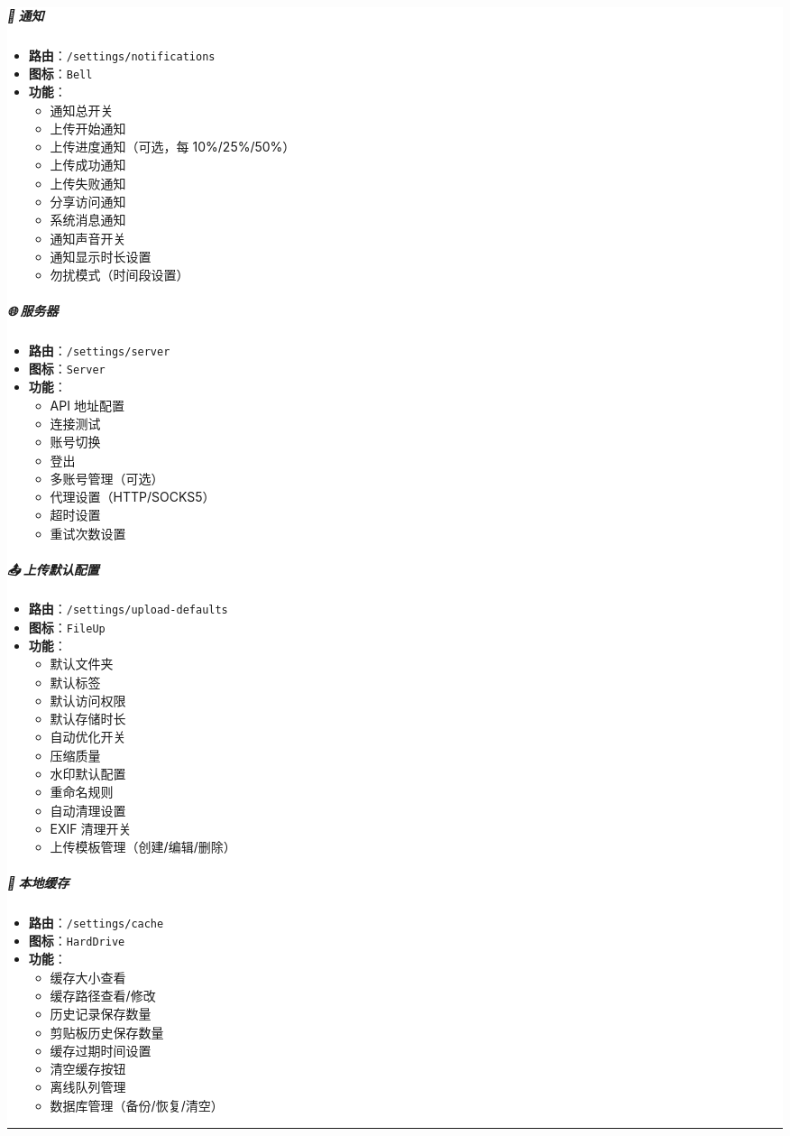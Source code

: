 ##### 🔔 通知

- **路由**：`/settings/notifications`
- **图标**：`Bell`
- **功能**：
  - 通知总开关
  - 上传开始通知
  - 上传进度通知（可选，每 10%/25%/50%）
  - 上传成功通知
  - 上传失败通知
  - 分享访问通知
  - 系统消息通知
  - 通知声音开关
  - 通知显示时长设置
  - 勿扰模式（时间段设置）

##### 🌐 服务器

- **路由**：`/settings/server`
- **图标**：`Server`
- **功能**：
  - API 地址配置
  - 连接测试
  - 账号切换
  - 登出
  - 多账号管理（可选）
  - 代理设置（HTTP/SOCKS5）
  - 超时设置
  - 重试次数设置

##### 📤 上传默认配置

- **路由**：`/settings/upload-defaults`
- **图标**：`FileUp`
- **功能**：
  - 默认文件夹
  - 默认标签
  - 默认访问权限
  - 默认存储时长
  - 自动优化开关
  - 压缩质量
  - 水印默认配置
  - 重命名规则
  - 自动清理设置
  - EXIF 清理开关
  - 上传模板管理（创建/编辑/删除）

##### 💾 本地缓存

- **路由**：`/settings/cache`
- **图标**：`HardDrive`
- **功能**：
  - 缓存大小查看
  - 缓存路径查看/修改
  - 历史记录保存数量
  - 剪贴板历史保存数量
  - 缓存过期时间设置
  - 清空缓存按钮
  - 离线队列管理
  - 数据库管理（备份/恢复/清空）

---